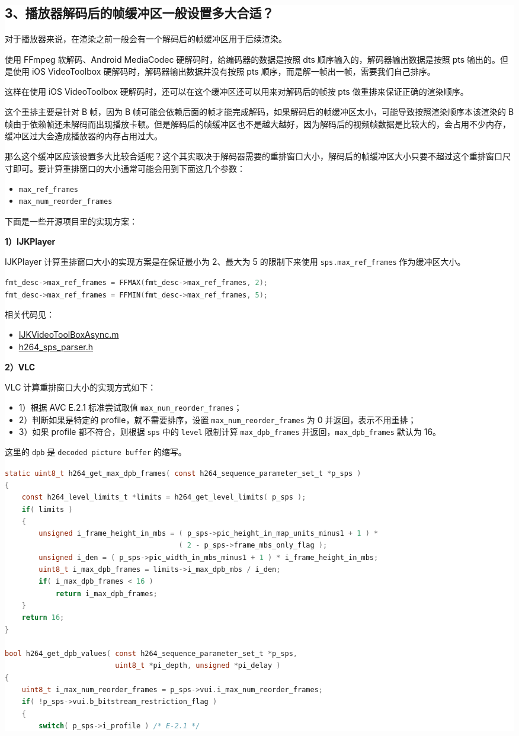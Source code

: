 ## 3、播放器解码后的帧缓冲区一般设置多大合适？

对于播放器来说，在渲染之前一般会有一个解码后的帧缓冲区用于后续渲染。

使用 FFmpeg 软解码、Android MediaCodec 硬解码时，给编码器的数据是按照 dts 顺序输入的，解码器输出数据是按照 pts 输出的。但是使用 iOS VideoToolbox 硬解码时，解码器输出数据并没有按照 pts 顺序，而是解一帧出一帧，需要我们自己排序。

这样在使用 iOS VideoToolbox 硬解码时，还可以在这个缓冲区还可以用来对解码后的帧按 pts 做重排来保证正确的渲染顺序。

这个重排主要是针对 B 帧，因为 B 帧可能会依赖后面的帧才能完成解码，如果解码后的帧缓冲区太小，可能导致按照渲染顺序本该渲染的 B 帧由于依赖帧还未解码而出现播放卡顿。但是解码后的帧缓冲区也不是越大越好，因为解码后的视频帧数据是比较大的，会占用不少内存，缓冲区过大会造成播放器的内存占用过大。

那么这个缓冲区应该设置多大比较合适呢？这个其实取决于解码器需要的重排窗口大小，解码后的帧缓冲区大小只要不超过这个重排窗口尺寸即可。要计算重排窗口的大小通常可能会用到下面这几个参数：

- `max_ref_frames`
- `max_num_reorder_frames`

下面是一些开源项目里的实现方案：

**1）IJKPlayer**

IJKPlayer 计算重排窗口大小的实现方案是在保证最小为 2、最大为 5 的限制下来使用 `sps.max_ref_frames` 作为缓冲区大小。

```c
fmt_desc->max_ref_frames = FFMAX(fmt_desc->max_ref_frames, 2);
fmt_desc->max_ref_frames = FFMIN(fmt_desc->max_ref_frames, 5);
```

相关代码见：

- [IJKVideoToolBoxAsync.m](https://github.com/bilibili/ijkplayer/blob/30eb9441945da795079492041a791c121d2b8206/ios/IJKMediaPlayer/IJKMediaPlayer/ijkmedia/ijkplayer/ios/pipeline/IJKVideoToolBoxAsync.m#L1153C1-L1155C1 "IJKVideoToolBoxAsync.m")
- [h264_sps_parser.h](https://github.com/bilibili/ijkplayer/blob/cced91e3ae3730f5c63f3605b00d25eafcf5b97b/ios/IJKMediaPlayer/IJKMediaPlayer/ijkmedia/ijkplayer/ios/pipeline/h264_sps_parser.h#L267 "IJKVideoToolBoxAsync.m")


**2）VLC**

VLC 计算重排窗口大小的实现方式如下：

- 1）根据 AVC E.2.1 标准尝试取值 `max_num_reorder_frames`；
- 2）判断如果是特定的 profile，就不需要排序，设置 `max_num_reorder_frames` 为 0 并返回，表示不用重排；
- 3）如果 profile 都不符合，则根据 `sps` 中的 `level` 限制计算 `max_dpb_frames` 并返回，`max_dpb_frames` 默认为 16。

这里的 `dpb` 是 `decoded picture buffer` 的缩写。


```c
static uint8_t h264_get_max_dpb_frames( const h264_sequence_parameter_set_t *p_sps )
{
    const h264_level_limits_t *limits = h264_get_level_limits( p_sps );
    if( limits )
    {
        unsigned i_frame_height_in_mbs = ( p_sps->pic_height_in_map_units_minus1 + 1 ) *
                                         ( 2 - p_sps->frame_mbs_only_flag );
        unsigned i_den = ( p_sps->pic_width_in_mbs_minus1 + 1 ) * i_frame_height_in_mbs;
        uint8_t i_max_dpb_frames = limits->i_max_dpb_mbs / i_den;
        if( i_max_dpb_frames < 16 )
            return i_max_dpb_frames;
    }
    return 16;
}

bool h264_get_dpb_values( const h264_sequence_parameter_set_t *p_sps,
                          uint8_t *pi_depth, unsigned *pi_delay )
{
    uint8_t i_max_num_reorder_frames = p_sps->vui.i_max_num_reorder_frames;
    if( !p_sps->vui.b_bitstream_restriction_flag )
    {
        switch( p_sps->i_profile ) /* E-2.1 */
```
